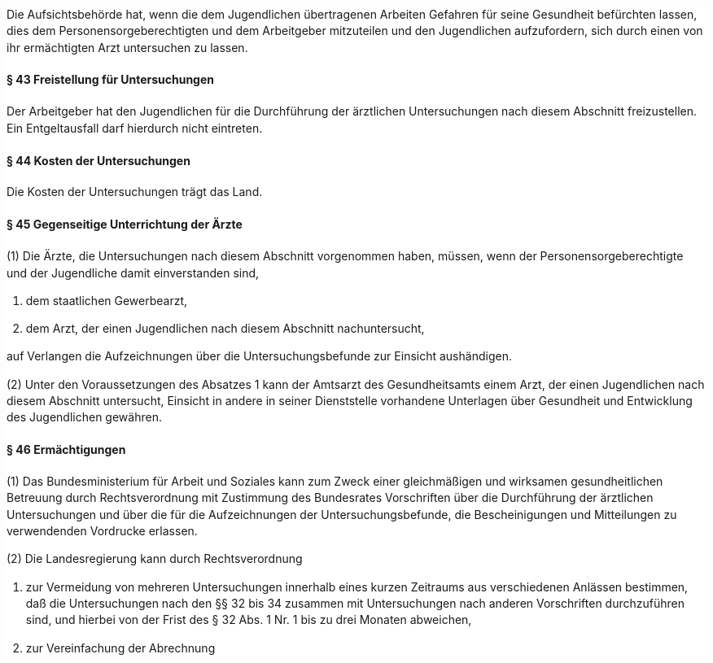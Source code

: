 Die Aufsichtsbehörde hat, wenn die dem Jugendlichen übertragenen
Arbeiten Gefahren für seine Gesundheit befürchten lassen, dies dem
Personensorgeberechtigten und dem Arbeitgeber mitzuteilen und den
Jugendlichen aufzufordern, sich durch einen von ihr ermächtigten Arzt
untersuchen zu lassen.

#### § 43 Freistellung für Untersuchungen

Der Arbeitgeber hat den Jugendlichen für die Durchführung der
ärztlichen Untersuchungen nach diesem Abschnitt freizustellen. Ein
Entgeltausfall darf hierdurch nicht eintreten.

#### § 44 Kosten der Untersuchungen

Die Kosten der Untersuchungen trägt das Land.

#### § 45 Gegenseitige Unterrichtung der Ärzte

(1) Die Ärzte, die Untersuchungen nach diesem Abschnitt vorgenommen
haben, müssen, wenn der Personensorgeberechtigte und der Jugendliche
damit einverstanden sind,

1.  dem staatlichen Gewerbearzt,


2.  dem Arzt, der einen Jugendlichen nach diesem Abschnitt nachuntersucht,



auf Verlangen die Aufzeichnungen über die Untersuchungsbefunde zur
Einsicht aushändigen.

(2) Unter den Voraussetzungen des Absatzes 1 kann der Amtsarzt des
Gesundheitsamts einem Arzt, der einen Jugendlichen nach diesem
Abschnitt untersucht, Einsicht in andere in seiner Dienststelle
vorhandene Unterlagen über Gesundheit und Entwicklung des Jugendlichen
gewähren.

#### § 46 Ermächtigungen

(1) Das Bundesministerium für Arbeit und Soziales kann zum Zweck einer
gleichmäßigen und wirksamen gesundheitlichen Betreuung durch
Rechtsverordnung mit Zustimmung des Bundesrates Vorschriften über die
Durchführung der ärztlichen Untersuchungen und über die für die
Aufzeichnungen der Untersuchungsbefunde, die Bescheinigungen und
Mitteilungen zu verwendenden Vordrucke erlassen.

(2) Die Landesregierung kann durch Rechtsverordnung

1.  zur Vermeidung von mehreren Untersuchungen innerhalb eines kurzen
    Zeitraums aus verschiedenen Anlässen bestimmen, daß die Untersuchungen
    nach den §§ 32 bis 34 zusammen mit Untersuchungen nach anderen
    Vorschriften durchzuführen sind, und hierbei von der Frist des § 32
    Abs. 1 Nr. 1 bis zu drei Monaten abweichen,


2.  zur Vereinfachung der Abrechnung
